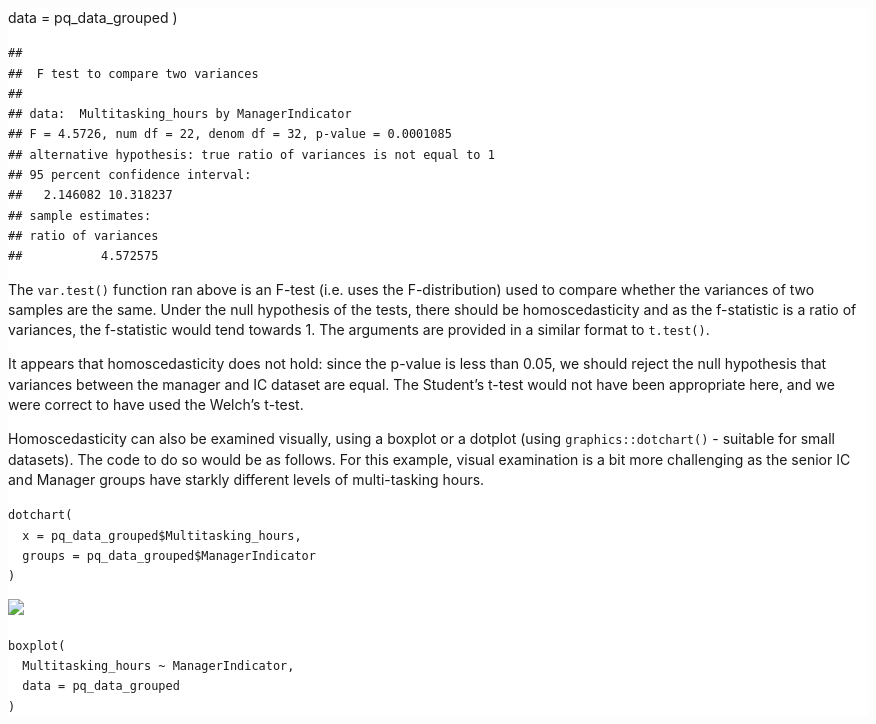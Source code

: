 <span id="cb13-4"><a href="#cb13-4" aria-hidden="true" tabindex="-1"></a>  <span class="at">data =</span> pq_data_grouped</span>
<span id="cb13-5"><a href="#cb13-5" aria-hidden="true" tabindex="-1"></a>  )</span></code></pre></div>
<pre><code>## 
##  F test to compare two variances
## 
## data:  Multitasking_hours by ManagerIndicator
## F = 4.5726, num df = 22, denom df = 32, p-value = 0.0001085
## alternative hypothesis: true ratio of variances is not equal to 1
## 95 percent confidence interval:
##   2.146082 10.318237
## sample estimates:
## ratio of variances 
##           4.572575</code></pre>
<p>The <code>var.test()</code> function ran above is an F-test
(i.e. uses the F-distribution) used to compare whether the variances of
two samples are the same. Under the null hypothesis of the tests, there
should be homoscedasticity and as the f-statistic is a ratio of
variances, the f-statistic would tend towards 1. The arguments are
provided in a similar format to <code>t.test()</code>.</p>
<p>It appears that homoscedasticity does not hold: since the p-value is
less than 0.05, we should reject the null hypothesis that variances
between the manager and IC dataset are equal. The Student’s t-test would
not have been appropriate here, and we were correct to have used the
Welch’s t-test.</p>
<p>Homoscedasticity can also be examined visually, using a boxplot or a
dotplot (using <code>graphics::dotchart()</code> - suitable for small
datasets). The code to do so would be as follows. For this example,
visual examination is a bit more challenging as the senior IC and
Manager groups have starkly different levels of multi-tasking hours.</p>
<div class="sourceCode" id="cb15"><pre class="sourceCode r"><code class="sourceCode r"><span id="cb15-1"><a href="#cb15-1" aria-hidden="true" tabindex="-1"></a><span class="fu">dotchart</span>(</span>
<span id="cb15-2"><a href="#cb15-2" aria-hidden="true" tabindex="-1"></a>  <span class="at">x =</span> pq_data_grouped<span class="sc">$</span>Multitasking_hours,</span>
<span id="cb15-3"><a href="#cb15-3" aria-hidden="true" tabindex="-1"></a>  <span class="at">groups =</span> pq_data_grouped<span class="sc">$</span>ManagerIndicator</span>
<span id="cb15-4"><a href="#cb15-4" aria-hidden="true" tabindex="-1"></a>)</span></code></pre></div>
<p><img
src="{{ site.url }}{{ site.baseurl }}/knitr_files/common-statistical-tests_20221007_files/figure-html/unnamed-chunk-10-1.png" /></p>
<div class="sourceCode" id="cb16"><pre class="sourceCode r"><code class="sourceCode r"><span id="cb16-1"><a href="#cb16-1" aria-hidden="true" tabindex="-1"></a><span class="fu">boxplot</span>(</span>
<span id="cb16-2"><a href="#cb16-2" aria-hidden="true" tabindex="-1"></a>  Multitasking_hours <span class="sc">~</span> ManagerIndicator,</span>
<span id="cb16-3"><a href="#cb16-3" aria-hidden="true" tabindex="-1"></a>  <span class="at">data =</span> pq_data_grouped</span>
<span id="cb16-4"><a href="#cb16-4" aria-hidden="true" tabindex="-1"></a>)</span></code></pre></div>